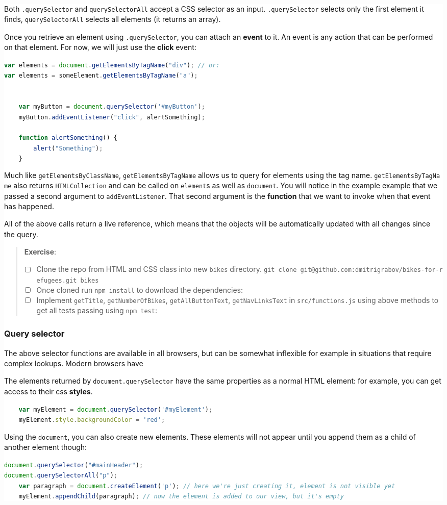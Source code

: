 Both `.querySelector` and `querySelectorAll` accept a CSS selector as an input.
`.querySelector` selects only the first element it finds, `querySelectorAll` selects all elements (it returns an array).

Once you retrieve an element using `.querySelector`, you can attach an **event** to it. An event is any action that can be performed on that element. For now, we will just use the **click** event:

```js
var elements = document.getElementsByTagName("div"); // or:
var elements = someElement.getElementsByTagName("a");


    var myButton = document.querySelector('#myButton');
    myButton.addEventListener("click", alertSomething);

    function alertSomething() {
        alert("Something");
    }
```

Much like `getElementsByClassName`, `getElementsByTagName` allows us to query
for elements using the tag name. `getElementsByTagName` also returns
`HTMLCollection` and can be called on `element`s as well as `document`.
You will notice in the example example that we passed a second argument to `addEventListener`. That second argument is the **function** that we want to invoke when that event has happened.

All of the above calls return a live reference, which means that the objects
will be automatically updated with all changes since the query.

> **Exercise**:
>
> * [ ] Clone the repo from HTML and CSS class into new `bikes` directory. `git
>   clone git@github.com:dmitrigrabov/bikes-for-refugees.git bikes`
> * [ ] Once cloned run `npm install` to download the dependencies:
> * [ ] Implement `getTitle`, `getNumberOfBikes`, `getAllButtonText`,
>   `getNavLinksText` in `src/functions.js` using above methods to get all tests
>   passing using `npm test`:

### Query selector

The above selector functions are available in all browsers, but can be somewhat
inflexible for example in situations that require complex lookups. Modern
browsers have

The elements returned by `document.querySelector` have the same properties as a normal HTML element: for example, you can get access to their css **styles**.

```js
    var myElement = document.querySelector('#myElement');
    myElement.style.backgroundColor = 'red';
```

Using the `document`, you can also create new elements. These elements will not appear until you append them as a child of another element though:

```js
document.querySelector("#mainHeader");
document.querySelectorAll("p");
    var paragraph = document.createElement('p'); // here we're just creating it, element is not visible yet
    myElement.appendChild(paragraph); // now the element is added to our view, but it's empty
```
